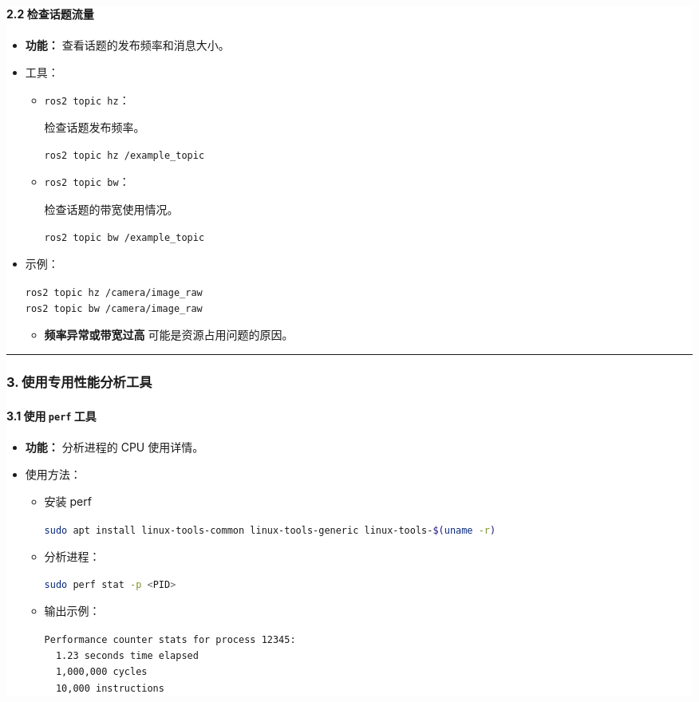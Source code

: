 #### **2.2 检查话题流量**

- **功能：** 查看话题的发布频率和消息大小。

- 工具：

  - `ros2 topic hz`：

     检查话题发布频率。

    ```bash
    ros2 topic hz /example_topic
    ```

  - `ros2 topic bw`：

     检查话题的带宽使用情况。

    ```bash
    ros2 topic bw /example_topic
    ```

- 示例：

  ```bash
  ros2 topic hz /camera/image_raw
  ros2 topic bw /camera/image_raw
  ```

  - **频率异常或带宽过高** 可能是资源占用问题的原因。

------

### **3. 使用专用性能分析工具**

#### **3.1 使用 `perf` 工具**

- **功能：** 分析进程的 CPU 使用详情。

- 使用方法：

  - 安装 perf

    ```bash
    sudo apt install linux-tools-common linux-tools-generic linux-tools-$(uname -r)
    ```

  - 分析进程：

    ```bash
    sudo perf stat -p <PID>
    ```

  - 输出示例：

    ```
    Performance counter stats for process 12345:
      1.23 seconds time elapsed
      1,000,000 cycles
      10,000 instructions
    ```

